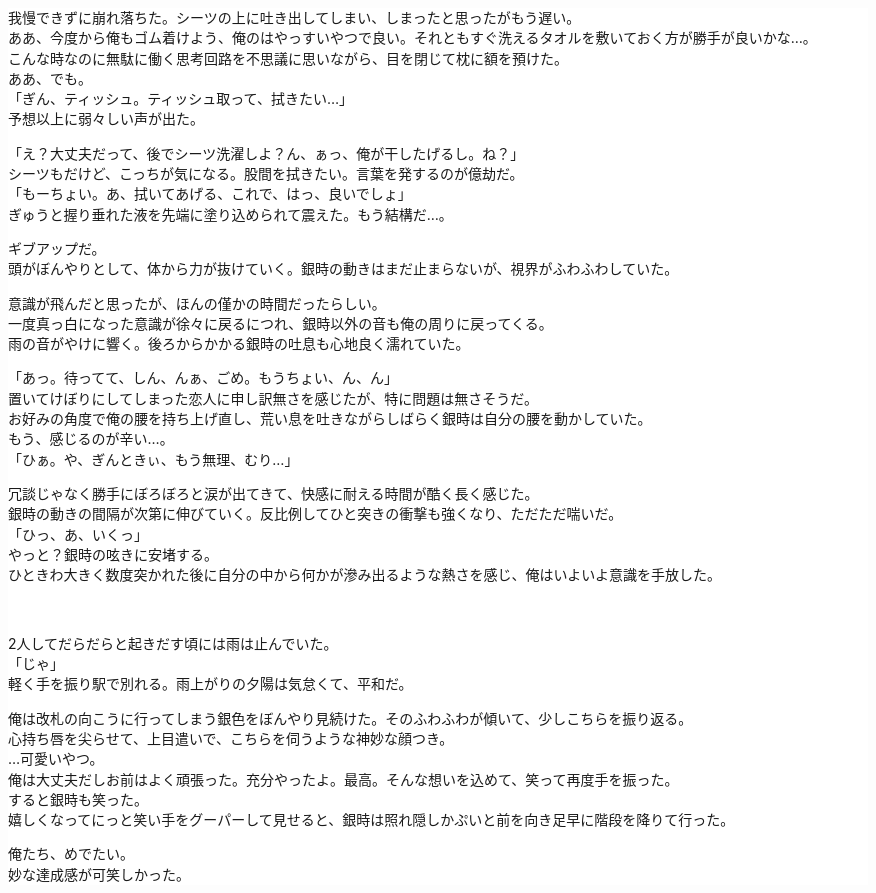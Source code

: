 我慢できずに崩れ落ちた。シーツの上に吐き出してしまい、しまったと思ったがもう遅い。  
ああ、今度から俺もゴム着けよう、俺のはやっすいやつで良い。それともすぐ洗えるタオルを敷いておく方が勝手が良いかな…。  
こんな時なのに無駄に働く思考回路を不思議に思いながら、目を閉じて枕に額を預けた。  
ああ、でも。  
「ぎん、ティッシュ。ティッシュ取って、拭きたい…」  
予想以上に弱々しい声が出た。  
  
「え？大丈夫だって、後でシーツ洗濯しよ？ん、ぁっ、俺が干したげるし。ね？」  
シーツもだけど、こっちが気になる。股間を拭きたい。言葉を発するのが億劫だ。  
「もーちょい。あ、拭いてあげる、これで、はっ、良いでしょ」  
ぎゅうと握り垂れた液を先端に塗り込められて震えた。もう結構だ…。  
  
ギブアップだ。  
頭がぼんやりとして、体から力が抜けていく。銀時の動きはまだ止まらないが、視界がふわふわしていた。  
  
意識が飛んだと思ったが、ほんの僅かの時間だったらしい。  
一度真っ白になった意識が徐々に戻るにつれ、銀時以外の音も俺の周りに戻ってくる。  
雨の音がやけに響く。後ろからかかる銀時の吐息も心地良く濡れていた。  
  
「あっ。待ってて、しん、んぁ、ごめ。もうちょい、ん、ん」  
置いてけぼりにしてしまった恋人に申し訳無さを感じたが、特に問題は無さそうだ。  
お好みの角度で俺の腰を持ち上げ直し、荒い息を吐きながらしばらく銀時は自分の腰を動かしていた。  
もう、感じるのが辛い…。  
「ひぁ。や、ぎんときぃ、もう無理、むり…」  
  
冗談じゃなく勝手にぼろぼろと涙が出てきて、快感に耐える時間が酷く長く感じた。  
銀時の動きの間隔が次第に伸びていく。反比例してひと突きの衝撃も強くなり、ただただ喘いだ。  
「ひっ、あ、いくっ」  
やっと？銀時の呟きに安堵する。  
ひときわ大きく数度突かれた後に自分の中から何かが滲み出るような熱さを感じ、俺はいよいよ意識を手放した。  
  
　  
  
2人してだらだらと起きだす頃には雨は止んでいた。  
「じゃ」  
軽く手を振り駅で別れる。雨上がりの夕陽は気怠くて、平和だ。  
  
俺は改札の向こうに行ってしまう銀色をぼんやり見続けた。そのふわふわが傾いて、少しこちらを振り返る。  
心持ち唇を尖らせて、上目遣いで、こちらを伺うような神妙な顔つき。  
…可愛いやつ。  
俺は大丈夫だしお前はよく頑張った。充分やったよ。最高。そんな想いを込めて、笑って再度手を振った。  
すると銀時も笑った。  
嬉しくなってにっと笑い手をグーパーして見せると、銀時は照れ隠しかぷいと前を向き足早に階段を降りて行った。  
  
俺たち、めでたい。  
妙な達成感が可笑しかった。